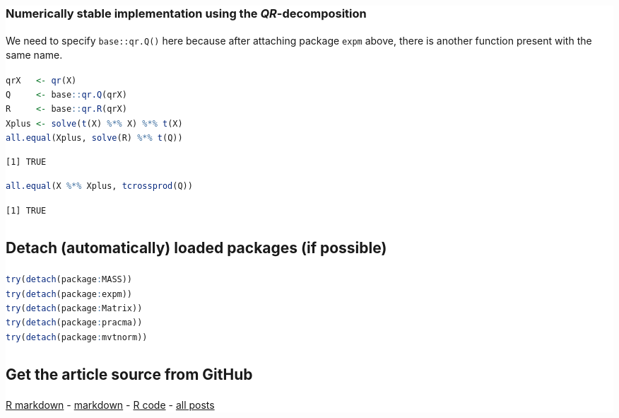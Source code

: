 ### Numerically stable implementation using the $QR$-decomposition

We need to specify `base::qr.Q()` here because after attaching package `expm` above, there is another function present with the same name.


```r
qrX   <- qr(X)
Q     <- base::qr.Q(qrX)
R     <- base::qr.R(qrX)
Xplus <- solve(t(X) %*% X) %*% t(X)
all.equal(Xplus, solve(R) %*% t(Q))
```

```
[1] TRUE
```

```r
all.equal(X %*% Xplus, tcrossprod(Q))
```

```
[1] TRUE
```

Detach (automatically) loaded packages (if possible)
-------------------------


```r
try(detach(package:MASS))
try(detach(package:expm))
try(detach(package:Matrix))
try(detach(package:pracma))
try(detach(package:mvtnorm))
```

Get the article source from GitHub
----------------------------------------------

[R markdown](https://github.com/dwoll/RExRepos/raw/master/Rmd/linearAlgebra.Rmd) - [markdown](https://github.com/dwoll/RExRepos/raw/master/md/linearAlgebra.md) - [R code](https://github.com/dwoll/RExRepos/raw/master/R/linearAlgebra.R) - [all posts](https://github.com/dwoll/RExRepos/)

